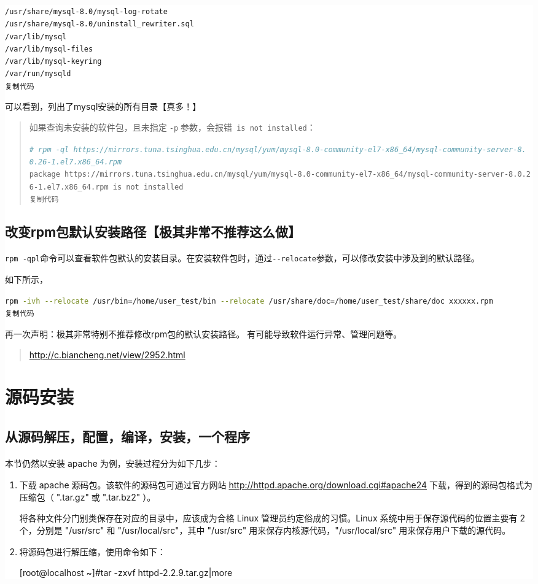 ```sh
/usr/share/mysql-8.0/mysql-log-rotate
/usr/share/mysql-8.0/uninstall_rewriter.sql
/var/lib/mysql
/var/lib/mysql-files
/var/lib/mysql-keyring
/var/run/mysqld
复制代码
```

可以看到，列出了mysql安装的所有目录【真多！】

> 如果查询未安装的软件包，且未指定 `-p` 参数，会报错` is not installed`：
>
> ```sh
> # rpm -ql https://mirrors.tuna.tsinghua.edu.cn/mysql/yum/mysql-8.0-community-el7-x86_64/mysql-community-server-8.0.26-1.el7.x86_64.rpm
> package https://mirrors.tuna.tsinghua.edu.cn/mysql/yum/mysql-8.0-community-el7-x86_64/mysql-community-server-8.0.26-1.el7.x86_64.rpm is not installed
> 复制代码
> ```

## 改变rpm包默认安装路径【极其非常不推荐这么做】

`rpm -qpl`命令可以查看软件包默认的安装目录。在安装软件包时，通过`--relocate`参数，可以修改安装中涉及到的默认路径。

如下所示，

```sh
rpm -ivh --relocate /usr/bin=/home/user_test/bin --relocate /usr/share/doc=/home/user_test/share/doc xxxxxx.rpm
复制代码
```

再一次声明：极其非常特别不推荐修改rpm包的默认安装路径。 有可能导致软件运行异常、管理问题等。



>  http://c.biancheng.net/view/2952.html

# 源码安装

## 从源码解压，配置，编译，安装，一个程序

本节仍然以安装 apache 为例，安装过程分为如下几步：

1. 下载 apache 源码包。该软件的源码包可通过官方网站 http://httpd.apache.org/download.cgi#apache24 下载，得到的源码包格式为压缩包（ ".tar.gz" 或 ".tar.bz2" ）。

   将各种文件分门别类保存在对应的目录中，应该成为合格 Linux 管理员约定俗成的习惯。Linux 系统中用于保存源代码的位置主要有 2 个，分别是 "/usr/src" 和 "/usr/local/src"，其中 "/usr/src" 用来保存内核源代码，"/usr/local/src" 用来保存用户下载的源代码。

2. 将源码包进行解压缩，使用命令如下：

   [root@localhost ~]#tar -zxvf httpd-2.2.9.tar.gz|more
